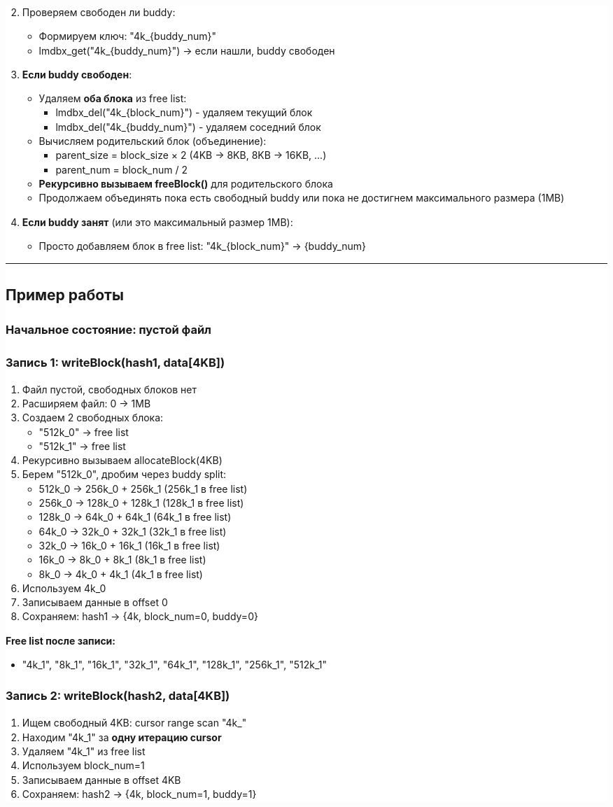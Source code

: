 2. Проверяем свободен ли buddy:
   - Формируем ключ: "4k_{buddy_num}"
   - lmdbx_get("4k_{buddy_num}") → если нашли, buddy свободен

3. **Если buddy свободен**:
   - Удаляем **оба блока** из free list:
     - lmdbx_del("4k_{block_num}") - удаляем текущий блок
     - lmdbx_del("4k_{buddy_num}") - удаляем соседний блок
   - Вычисляем родительский блок (объединение):
     - parent_size = block_size × 2 (4KB → 8KB, 8KB → 16KB, ...)
     - parent_num = block_num / 2
   - **Рекурсивно вызываем freeBlock()** для родительского блока
   - Продолжаем объединять пока есть свободный buddy или пока не достигнем максимального размера (1MB)

4. **Если buddy занят** (или это максимальный размер 1MB):
   - Просто добавляем блок в free list: "4k_{block_num}" → {buddy_num}

---

## Пример работы

### Начальное состояние: пустой файл

### Запись 1: writeBlock(hash1, data[4KB])
1. Файл пустой, свободных блоков нет
2. Расширяем файл: 0 → 1MB
3. Создаем 2 свободных блока:
   - "512k_0" → free list
   - "512k_1" → free list
4. Рекурсивно вызываем allocateBlock(4KB)
5. Берем "512k_0", дробим через buddy split:
   - 512k_0 → 256k_0 + 256k_1 (256k_1 в free list)
   - 256k_0 → 128k_0 + 128k_1 (128k_1 в free list)
   - 128k_0 → 64k_0 + 64k_1 (64k_1 в free list)
   - 64k_0 → 32k_0 + 32k_1 (32k_1 в free list)
   - 32k_0 → 16k_0 + 16k_1 (16k_1 в free list)
   - 16k_0 → 8k_0 + 8k_1 (8k_1 в free list)
   - 8k_0 → 4k_0 + 4k_1 (4k_1 в free list)
6. Используем 4k_0
7. Записываем данные в offset 0
8. Сохраняем: hash1 → {4k, block_num=0, buddy=0}

**Free list после записи:**
- "4k_1", "8k_1", "16k_1", "32k_1", "64k_1", "128k_1", "256k_1", "512k_1"

### Запись 2: writeBlock(hash2, data[4KB])
1. Ищем свободный 4KB: cursor range scan "4k_"
2. Находим "4k_1" за **одну итерацию cursor**
3. Удаляем "4k_1" из free list
4. Используем block_num=1
5. Записываем данные в offset 4KB
6. Сохраняем: hash2 → {4k, block_num=1, buddy=1}
